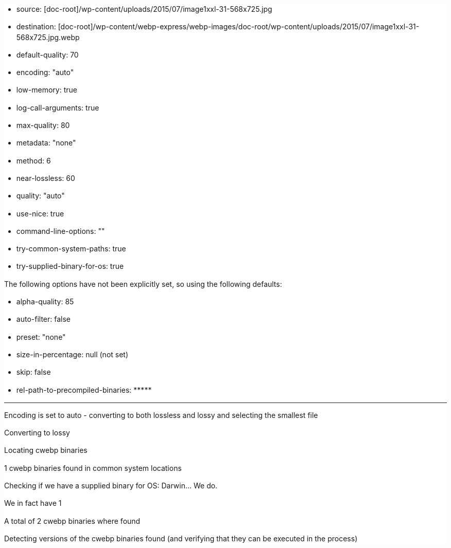 - source: [doc-root]/wp-content/uploads/2015/07/image1xxl-31-568x725.jpg

- destination: [doc-root]/wp-content/webp-express/webp-images/doc-root/wp-content/uploads/2015/07/image1xxl-31-568x725.jpg.webp

- default-quality: 70

- encoding: "auto"

- low-memory: true

- log-call-arguments: true

- max-quality: 80

- metadata: "none"

- method: 6

- near-lossless: 60

- quality: "auto"

- use-nice: true

- command-line-options: ""

- try-common-system-paths: true

- try-supplied-binary-for-os: true


The following options have not been explicitly set, so using the following defaults:

- alpha-quality: 85

- auto-filter: false

- preset: "none"

- size-in-percentage: null (not set)

- skip: false

- rel-path-to-precompiled-binaries: *****

------------


Encoding is set to auto - converting to both lossless and lossy and selecting the smallest file


Converting to lossy

Locating cwebp binaries

1 cwebp binaries found in common system locations

Checking if we have a supplied binary for OS: Darwin... We do.

We in fact have 1

A total of 2 cwebp binaries where found

Detecting versions of the cwebp binaries found (and verifying that they can be executed in the process)

